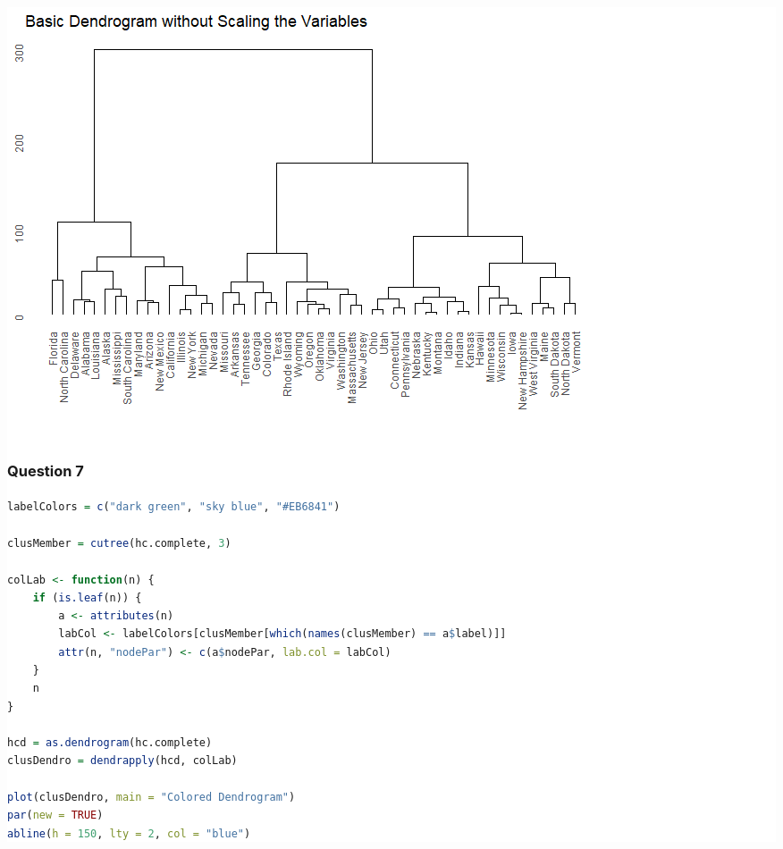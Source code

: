 ![](unsupervised-learning_files/figure-markdown_github-ascii_identifiers/2.6-1.png)

### Question 7

``` r
labelColors = c("dark green", "sky blue", "#EB6841")

clusMember = cutree(hc.complete, 3)

colLab <- function(n) {
    if (is.leaf(n)) {
        a <- attributes(n)
        labCol <- labelColors[clusMember[which(names(clusMember) == a$label)]]
        attr(n, "nodePar") <- c(a$nodePar, lab.col = labCol)
    }
    n
}

hcd = as.dendrogram(hc.complete)
clusDendro = dendrapply(hcd, colLab)

plot(clusDendro, main = "Colored Dendrogram")
par(new = TRUE)
abline(h = 150, lty = 2, col = "blue")
```

